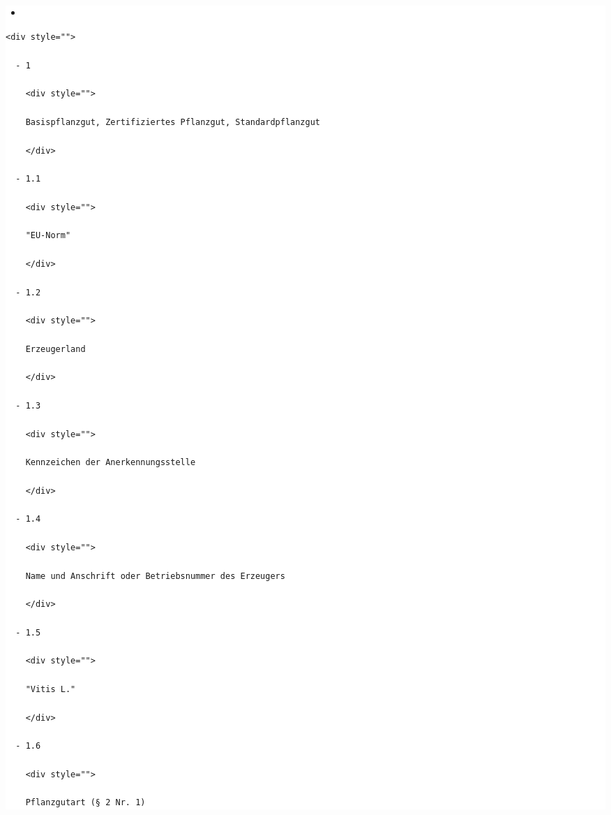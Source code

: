 </div>

</div>

  
  

<div class="jurAbsatz">

  - 
    
    <div style="">
    
      - 1
        
        <div style="">
        
        Basispflanzgut, Zertifiziertes Pflanzgut, Standardpflanzgut
        
        </div>
    
      - 1.1
        
        <div style="">
        
        "EU-Norm"
        
        </div>
    
      - 1.2
        
        <div style="">
        
        Erzeugerland
        
        </div>
    
      - 1.3
        
        <div style="">
        
        Kennzeichen der Anerkennungsstelle
        
        </div>
    
      - 1.4
        
        <div style="">
        
        Name und Anschrift oder Betriebsnummer des Erzeugers
        
        </div>
    
      - 1.5
        
        <div style="">
        
        "Vitis L."
        
        </div>
    
      - 1.6
        
        <div style="">
        
        Pflanzgutart (§ 2 Nr. 1)
        